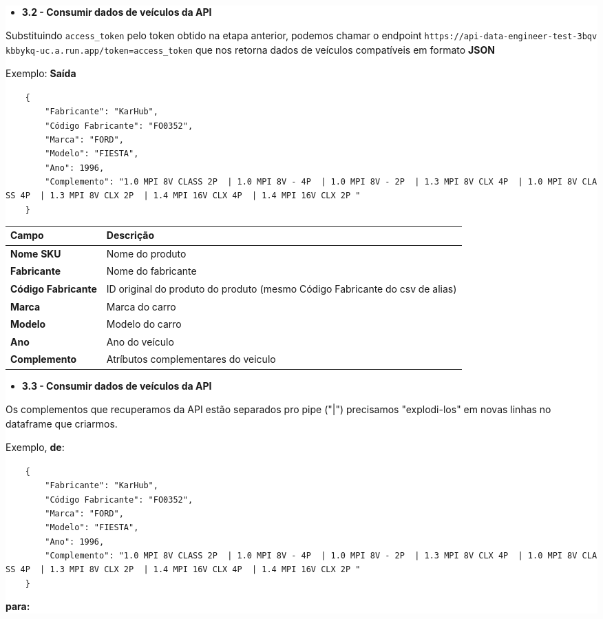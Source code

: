 * **3.2 - Consumir dados de veículos da API** 

Substituindo `access_token` pelo token obtido na etapa anterior, podemos chamar o endpoint `https://api-data-engineer-test-3bqvkbbykq-uc.a.run.app/token=access_token` que nos retorna dados de veículos compatíveis em formato **JSON**

Exemplo:
**Saída**
```
    {
        "Fabricante": "KarHub",
        "Código Fabricante": "FO0352",
        "Marca": "FORD",
        "Modelo": "FIESTA",
        "Ano": 1996,
        "Complemento": "1.0 MPI 8V CLASS 2P  | 1.0 MPI 8V - 4P  | 1.0 MPI 8V - 2P  | 1.3 MPI 8V CLX 4P  | 1.0 MPI 8V CLASS 4P  | 1.3 MPI 8V CLX 2P  | 1.4 MPI 16V CLX 4P  | 1.4 MPI 16V CLX 2P "
    }
```


| Campo | Descrição |
| :---  | :---      |
| **Nome SKU**| Nome do produto |
| **Fabricante**| Nome do fabricante |
| **Código Fabricante**| ID original do produto do produto (mesmo Código Fabricante do csv de alias) |
| **Marca**| Marca do carro |
| **Modelo**| Modelo do carro |
| **Ano**| Ano do veículo |
| **Complemento**| Atríbutos complementares do veiculo |

* **3.3 - Consumir dados de veículos da API** 

Os complementos que recuperamos da API estão separados pro pipe ("|") precisamos "explodi-los" em novas linhas no dataframe que criarmos.

Exemplo, **de**:
```
    {
        "Fabricante": "KarHub",
        "Código Fabricante": "FO0352",
        "Marca": "FORD",
        "Modelo": "FIESTA",
        "Ano": 1996,
        "Complemento": "1.0 MPI 8V CLASS 2P  | 1.0 MPI 8V - 4P  | 1.0 MPI 8V - 2P  | 1.3 MPI 8V CLX 4P  | 1.0 MPI 8V CLASS 4P  | 1.3 MPI 8V CLX 2P  | 1.4 MPI 16V CLX 4P  | 1.4 MPI 16V CLX 2P "
    }
```

**para:**
